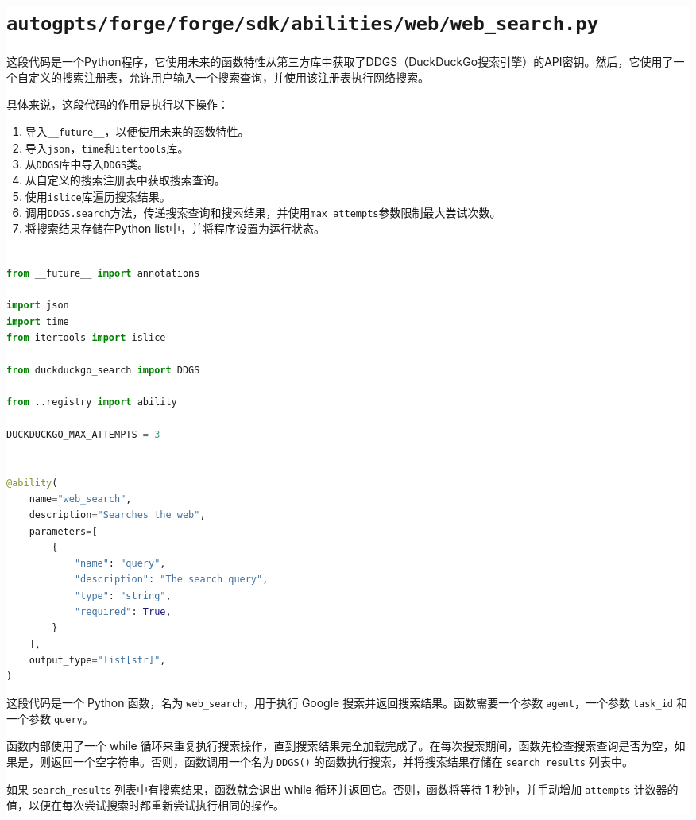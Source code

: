 # `autogpts/forge/forge/sdk/abilities/web/web_search.py`

这段代码是一个Python程序，它使用未来的函数特性从第三方库中获取了DDGS（DuckDuckGo搜索引擎）的API密钥。然后，它使用了一个自定义的搜索注册表，允许用户输入一个搜索查询，并使用该注册表执行网络搜索。

具体来说，这段代码的作用是执行以下操作：

1. 导入`__future__`，以便使用未来的函数特性。
2. 导入`json`，`time`和`itertools`库。
3. 从`DDGS`库中导入`DDGS`类。
4. 从自定义的搜索注册表中获取搜索查询。
5. 使用`islice`库遍历搜索结果。
6. 调用`DDGS.search`方法，传递搜索查询和搜索结果，并使用`max_attempts`参数限制最大尝试次数。
7. 将搜索结果存储在Python list中，并将程序设置为运行状态。


```py

from __future__ import annotations

import json
import time
from itertools import islice

from duckduckgo_search import DDGS

from ..registry import ability

DUCKDUCKGO_MAX_ATTEMPTS = 3


@ability(
    name="web_search",
    description="Searches the web",
    parameters=[
        {
            "name": "query",
            "description": "The search query",
            "type": "string",
            "required": True,
        }
    ],
    output_type="list[str]",
)
```

这段代码是一个 Python 函数，名为 `web_search`，用于执行 Google 搜索并返回搜索结果。函数需要一个参数 `agent`，一个参数 `task_id` 和一个参数 `query`。

函数内部使用了一个 while 循环来重复执行搜索操作，直到搜索结果完全加载完成了。在每次搜索期间，函数先检查搜索查询是否为空，如果是，则返回一个空字符串。否则，函数调用一个名为 `DDGS()` 的函数执行搜索，并将搜索结果存储在 `search_results` 列表中。

如果 `search_results` 列表中有搜索结果，函数就会退出 while 循环并返回它。否则，函数将等待 1 秒钟，并手动增加 `attempts` 计数器的值，以便在每次尝试搜索时都重新尝试执行相同的操作。
